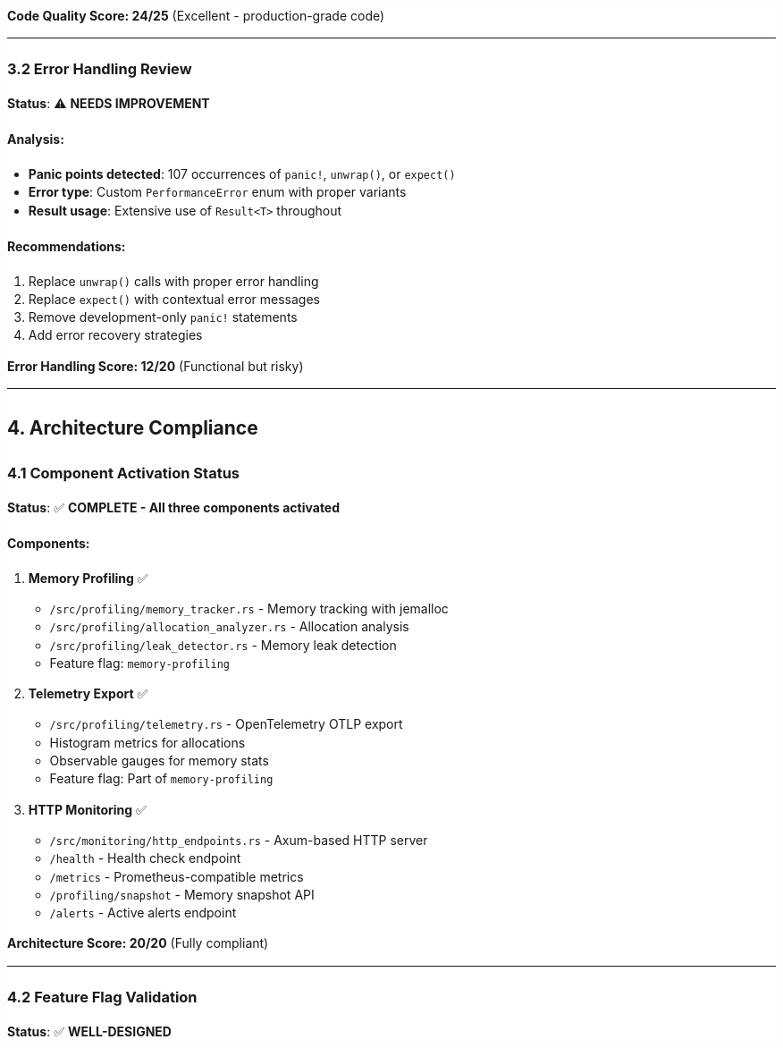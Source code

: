 **Code Quality Score: 24/25** (Excellent - production-grade code)

---

### 3.2 Error Handling Review
**Status**: ⚠️ **NEEDS IMPROVEMENT**

#### Analysis:
- **Panic points detected**: 107 occurrences of `panic!`, `unwrap()`, or `expect()`
- **Error type**: Custom `PerformanceError` enum with proper variants
- **Result usage**: Extensive use of `Result<T>` throughout

#### Recommendations:
1. Replace `unwrap()` calls with proper error handling
2. Replace `expect()` with contextual error messages
3. Remove development-only `panic!` statements
4. Add error recovery strategies

**Error Handling Score: 12/20** (Functional but risky)

---

## 4. Architecture Compliance

### 4.1 Component Activation Status
**Status**: ✅ **COMPLETE - All three components activated**

#### Components:
1. **Memory Profiling** ✅
   - `/src/profiling/memory_tracker.rs` - Memory tracking with jemalloc
   - `/src/profiling/allocation_analyzer.rs` - Allocation analysis
   - `/src/profiling/leak_detector.rs` - Memory leak detection
   - Feature flag: `memory-profiling`

2. **Telemetry Export** ✅
   - `/src/profiling/telemetry.rs` - OpenTelemetry OTLP export
   - Histogram metrics for allocations
   - Observable gauges for memory stats
   - Feature flag: Part of `memory-profiling`

3. **HTTP Monitoring** ✅
   - `/src/monitoring/http_endpoints.rs` - Axum-based HTTP server
   - `/health` - Health check endpoint
   - `/metrics` - Prometheus-compatible metrics
   - `/profiling/snapshot` - Memory snapshot API
   - `/alerts` - Active alerts endpoint

**Architecture Score: 20/20** (Fully compliant)

---

### 4.2 Feature Flag Validation
**Status**: ✅ **WELL-DESIGNED**
